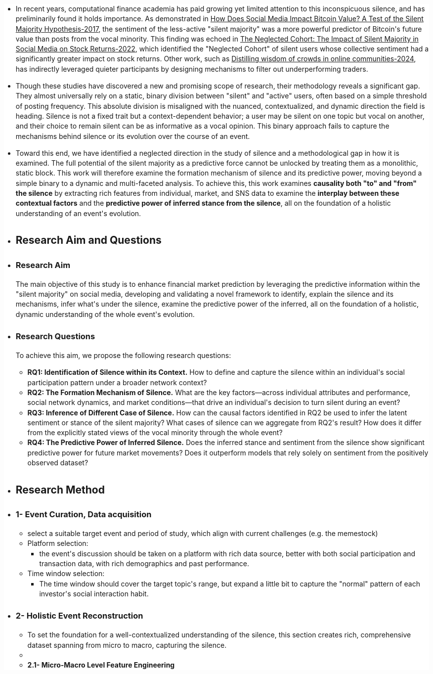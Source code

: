 - In recent years, computational finance academia has paid growing yet limited attention to this inconspicuous silence, and has preliminarily found it holds importance. As demonstrated in [How Does Social Media Impact Bitcoin Value? A Test of the Silent Majority Hypothesis-2017](https://papers.ssrn.com/sol3/papers.cfm?abstract_id=2545957), the sentiment of the less-active "silent majority" was a more powerful predictor of Bitcoin's future value than posts from the vocal minority. This finding was echoed in [The Neglected Cohort: The Impact of Silent Majority in Social Media on Stock Returns-2022](https://papers.ssrn.com/sol3/papers.cfm?abstract_id=4179731), which identified the "Neglected Cohort" of silent users whose collective sentiment had a significantly greater impact on stock returns. Other work, such as [Distilling wisdom of crowds in online communities-2024](https://www.sciencedirect.com/science/article/abs/pii/S016792362400023X), has indirectly leveraged quieter participants by designing mechanisms to filter out underperforming traders.
- Though these studies have discovered a new and promising scope of research, their methodology reveals a significant gap. They almost universally rely on a static, binary division between "silent" and "active" users, often based on a simple threshold of posting frequency. This absolute division is misaligned with the nuanced, contextualized, and dynamic direction the field is heading. Silence is not a fixed trait but a context-dependent behavior; a user may be silent on one topic but vocal on another, and their choice to remain silent can be as informative as a vocal opinion. This binary approach fails to capture the mechanisms behind silence or its evolution over the course of an event.
- Toward this end, we have identified a neglected direction in the study of silence and a methodological gap in how it is examined. The full potential of the silent majority as a predictive force cannot be unlocked by treating them as a monolithic, static block. This work will therefore examine the formation mechanism of silence and its predictive power, moving beyond a simple binary to a dynamic and multi-faceted analysis. To achieve this, this work examines **causality both "to" and "from" the silence** by extracting rich features from individual, market, and SNS data to examine the **interplay between these contextual factors** and the **predictive power of inferred stance from the silence**, all on the foundation of a holistic understanding of an event's evolution.

- ## Research Aim and Questions
- ### Research Aim
  The main objective of this study is to enhance financial market prediction by leveraging the predictive information within the "silent majority" on social media, developing and validating a novel framework to identify, explain the silence and its mechanisms, infer what's under the silence, examine the predictive power of the inferred, all on the foundation of a holistic, dynamic understanding of the whole event's evolution.  
- ### Research Questions
  To achieve this aim, we propose the following research questions:  
	- **RQ1: Identification of Silence within its Context.**  How to define and capture the silence within an individual's social participation pattern under a broader network context?
	- **RQ2: The Formation Mechanism of Silence.** What are the key factors—across individual attributes and performance, social network dynamics, and market conditions—that drive an individual's decision to turn silent during an event?
	- **RQ3: Inference of Different Case of Silence.** How can the causal factors identified in RQ2 be used to infer the latent sentiment or stance of the silent majority? What cases of silence can we aggregate from RQ2's result? How does it differ from the explicitly stated views of the vocal minority through the whole event?
	- **RQ4: The Predictive Power of Inferred Silence.** Does the inferred stance and sentiment from the silence show significant predictive power for future market movements? Does it outperform models that rely solely on sentiment from the positively observed dataset?

- ## Research Method
- ### 1- Event Curation, Data acquisition
	- select a suitable target event and period of study, which align with current challenges (e.g. the memestock)
	- Platform selection:
		- the event's discussion should be taken on a platform with rich data source, better with both social participation and transaction data, with rich demographics and past performance.
	- Time window selection:
		- The time window should cover the target topic's range, but expand a little bit to capture the "normal" pattern of each investor's social interaction habit.
- ### 2- Holistic Event Reconstruction
	- To set the foundation for a well-contextualized understanding of the silence, this section creates rich, comprehensive dataset spanning from micro to macro, capturing the silence.
	-
	- **2.1- Micro-Macro Level Feature Engineering**